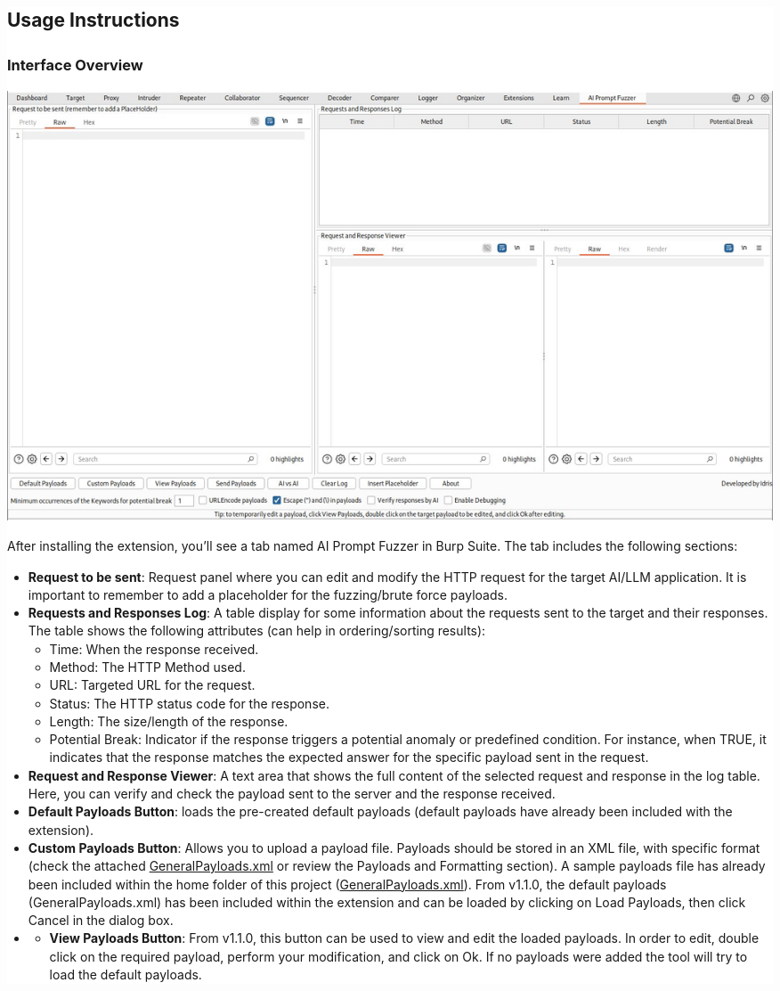 ## Usage Instructions
### Interface Overview

<kbd><a href="#"><img src="media/AI_Prompt_Fuzzer_UI.jpg" alt="Image showing AI Prompt Fuzzer User's Interface" /></a></kbd>

After installing the extension, you’ll see a tab named AI Prompt Fuzzer in Burp Suite. The tab includes the following sections:
* **Request to be sent**: Request panel where you can edit and modify the HTTP request for the target AI/LLM application. It is important to remember to add a placeholder for the fuzzing/brute force payloads.
* **Requests and Responses Log**: A table display for some information about the requests sent to the target and their responses. The table shows the following attributes (can help in ordering/sorting results): 
  - Time: When the response received.
  - Method: The HTTP Method used.
  - URL: Targeted URL for the request.
  - Status: The HTTP status code for the response.
  - Length: The size/length of the response.
  - Potential Break: Indicator if the response triggers a potential anomaly or predefined condition. For instance, when TRUE, it indicates that the response matches the expected answer for the specific payload sent in the request.
* **Request and Response Viewer**: A text area that shows the full content of the selected request and response in the log table. Here, you can verify and check the payload sent to the server and the response received.
* **Default Payloads Button**: loads the pre-created default payloads (default payloads have already been included with the extension).   
* **Custom Payloads Button**: Allows you to upload a payload file. Payloads should be stored in an XML file, with specific format (check the attached [GeneralPayloads.xml](https://github.com/moha99sa/AI_Prompt_Fuzzer/blob/main/GeneralPayloads.xml) or review the Payloads and Formatting section). A sample payloads file has already been included within the home folder of this project ([GeneralPayloads.xml](https://github.com/moha99sa/AI_Prompt_Fuzzer/blob/main/GeneralPayloads.xml)). From v1.1.0, the default payloads (GeneralPayloads.xml) has been included within the extension and can be loaded by clicking on Load Payloads, then click Cancel in the dialog box.   
* * **View Payloads Button**: From v1.1.0, this button can be used to view and edit the loaded payloads. In order to edit, double click on the required payload, perform your modification, and click on Ok. If no payloads were added the tool will try to load the default payloads.  